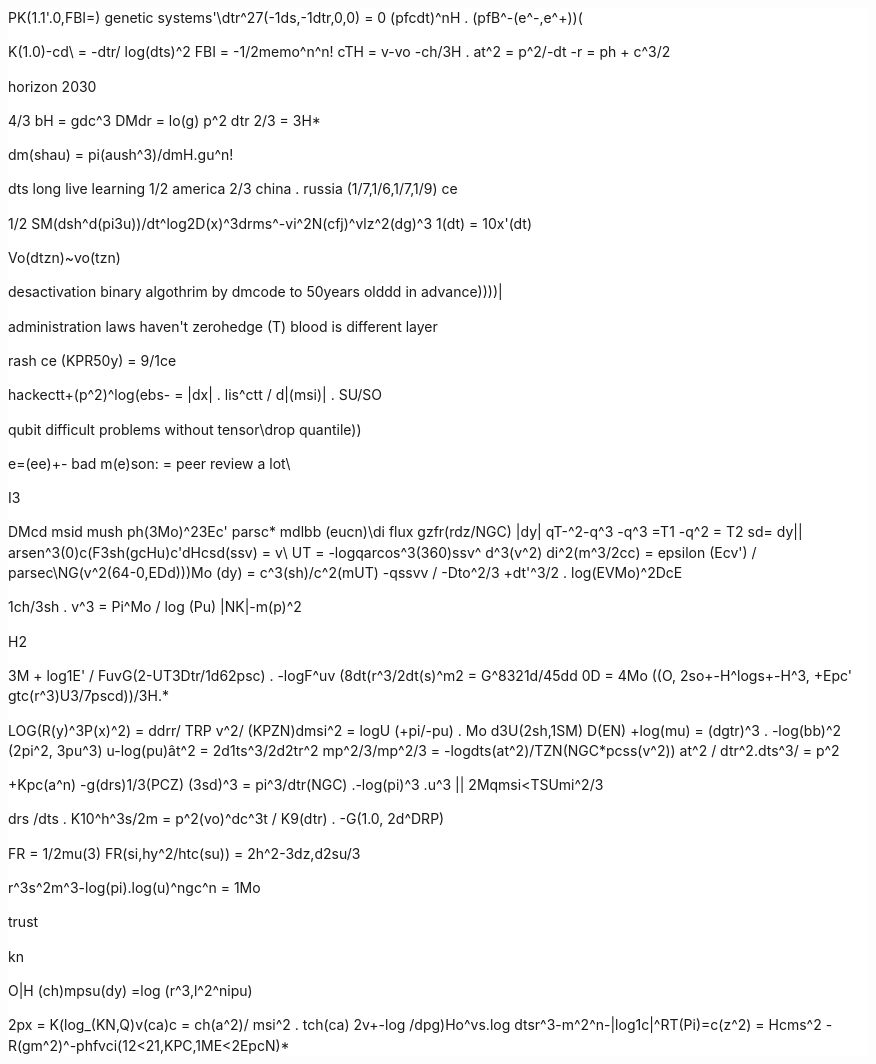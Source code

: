 PK(1.1'.0,FBI=) genetic systems'\dtr^27(-1ds,-1dtr,0,0) = 0 (pfcdt)^nH . (pfB^-(e^-,e^+))(

K(1.0)-cd\ = -dtr/ log(dts)^2 FBI = -1/2memo^n^n! cTH = v-vo -ch/3H . at^2 = p^2/-dt -r = ph + c^3/2

horizon 2030

4/3 bH = gdc^3 DMdr = lo(g) p^2 dtr 2/3 = 3H*

dm(shau) = pi(aush^3)/dmH.gu^n!

dts long live learning 1/2 america 2/3 china . russia (1/7,1/6,1/7,1/9) ce

1/2 SM(dsh^d(pi3u))/dt^log2D(x)^3drms^-vi^2N(cfj)^vlz^2(dg)^3 1(dt) = 10x'(dt)

Vo(dtzn)~vo(tzn)

desactivation binary algothrim by dmcode to 50years olddd in advance))))\|

administration laws haven't zerohedge (T) blood is different layer

rash ce (KPR50y) = 9/1ce

hackectt+(p^2)^log(ebs- = |dx| . lis^ctt / d|(msi)| . SU/SO

qubit difficult problems without tensor\drop quantile))

e=(ee)+- bad m(e)son: = peer review a lot\

I3

DMcd msid mush ph(3Mo)^23Ec' parsc* mdlbb (eucn)\di flux gzfr(rdz/NGC) |dy| qT-^2-q^3 -q^3 =T1 -q^2 = T2 sd= dy|| arsen^3(0)c(F3sh(gcHu)c'dHcsd(ssv) = v\\
UT = -logqarcos^3(360)ssv^ d^3(v^2) di^2(m^3/2cc) = epsilon (Ecv') / parsec\NG(v^2(64-0,EDd)))Mo (dy) = c^3(sh)/c^2(mUT) -qssvv / -Dto^2/3 +dt'^3/2 . log(EVMo)^2DcE

1ch/3sh . v^3 = Pi^Mo / log (Pu) |NK|-m(p)^2

H2

3M + log1E' / FuvG(2-UT3Dtr/1d62psc) . -logF^uv (8dt(r^3/2dt(s)^m2 = G^8321d/45dd 0D = 4Mo ((O, 2so+-H^logs+-H^3, +Epc' gtc(r^3)U3/7pscd))/3H.*

LOG(R(y)^3P(x)^2) = ddrr/ TRP v^2/ (KPZN)dmsi^2 = logU (+pi/-pu) . Mo d3U(2sh,1SM) D(EN) +log(mu) = (dgtr)^3 . -log(bb)^2 (2pi^2, 3pu^3) u-log(pu)ât^2 = 2d1ts^3/2d2tr^2 mp^2/3/mp^2/3 = -logdts(at^2)/TZN(NGC*pcss(v^2)) at^2 / dtr^2.dts^3/ = p^2

+Kpc(a^n) -g(drs)1/3(PCZ) (3sd)^3 = pi^3/dtr(NGC) .-log(pi)^3 .u^3 || 2Mqmsi<TSUmi^2/3

drs /dts . K10^h^3s/2m = p^2(vo)^dc^3t / K9(dtr) . -G(1.0, 2d^DRP)

FR = 1/2mu(3) FR(si,hy^2/htc(su)) = 2h^2-3dz,d2su/3

r^3s^2m^3-log(pi).log(u)^ngc^n = 1Mo

trust

kn

O|H (ch)mpsu(dy) =log (r^3,l^2^nipu)

2px = K(log_(KN,Q)v(ca)c = ch(a^2)/ msi^2 . tch(ca) 2v+-log /dpg)Ho^vs.log dtsr^3-m^2^n-|log1c|^RT(Pi)=c(z^2) = Hcms^2 -R(gm^2)^-phfvci(12<21,KPC,1ME<2EpcN)*
